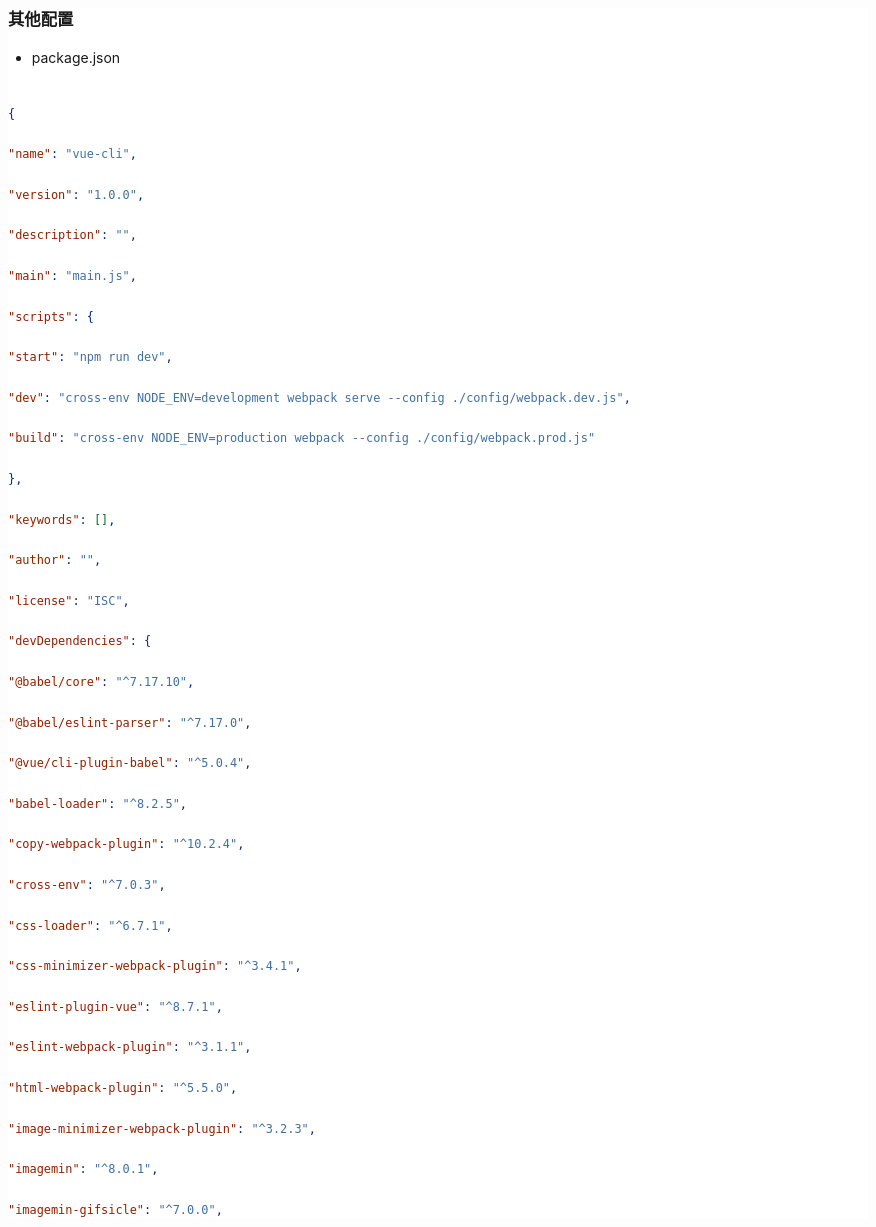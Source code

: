   

### 其他配置

  

- package.json

  

```json

{

"name": "vue-cli",

"version": "1.0.0",

"description": "",

"main": "main.js",

"scripts": {

"start": "npm run dev",

"dev": "cross-env NODE_ENV=development webpack serve --config ./config/webpack.dev.js",

"build": "cross-env NODE_ENV=production webpack --config ./config/webpack.prod.js"

},

"keywords": [],

"author": "",

"license": "ISC",

"devDependencies": {

"@babel/core": "^7.17.10",

"@babel/eslint-parser": "^7.17.0",

"@vue/cli-plugin-babel": "^5.0.4",

"babel-loader": "^8.2.5",

"copy-webpack-plugin": "^10.2.4",

"cross-env": "^7.0.3",

"css-loader": "^6.7.1",

"css-minimizer-webpack-plugin": "^3.4.1",

"eslint-plugin-vue": "^8.7.1",

"eslint-webpack-plugin": "^3.1.1",

"html-webpack-plugin": "^5.5.0",

"image-minimizer-webpack-plugin": "^3.2.3",

"imagemin": "^8.0.1",

"imagemin-gifsicle": "^7.0.0",
```